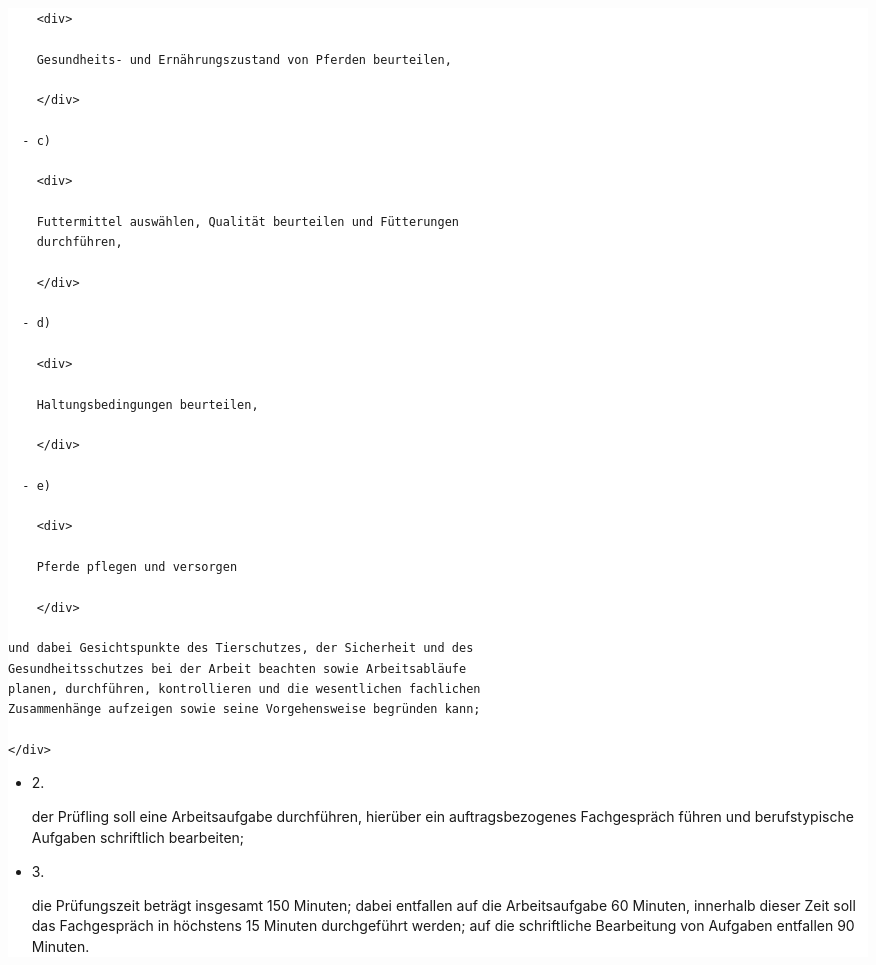         <div>
        
        Gesundheits- und Ernährungszustand von Pferden beurteilen,
        
        </div>
    
      - c)
        
        <div>
        
        Futtermittel auswählen, Qualität beurteilen und Fütterungen
        durchführen,
        
        </div>
    
      - d)
        
        <div>
        
        Haltungsbedingungen beurteilen,
        
        </div>
    
      - e)
        
        <div>
        
        Pferde pflegen und versorgen
        
        </div>
    
    und dabei Gesichtspunkte des Tierschutzes, der Sicherheit und des
    Gesundheitsschutzes bei der Arbeit beachten sowie Arbeitsabläufe
    planen, durchführen, kontrollieren und die wesentlichen fachlichen
    Zusammenhänge aufzeigen sowie seine Vorgehensweise begründen kann;
    
    </div>

  - 2\.
    
    <div>
    
    der Prüfling soll eine Arbeitsaufgabe durchführen, hierüber ein
    auftragsbezogenes Fachgespräch führen und berufstypische Aufgaben
    schriftlich bearbeiten;
    
    </div>

  - 3\.
    
    <div>
    
    die Prüfungszeit beträgt insgesamt 150 Minuten; dabei entfallen auf
    die Arbeitsaufgabe 60 Minuten, innerhalb dieser Zeit soll das
    Fachgespräch in höchstens 15 Minuten durchgeführt werden; auf die
    schriftliche Bearbeitung von Aufgaben entfallen 90 Minuten.
    
    </div>

</div>

<div class="jurAbsatz">
